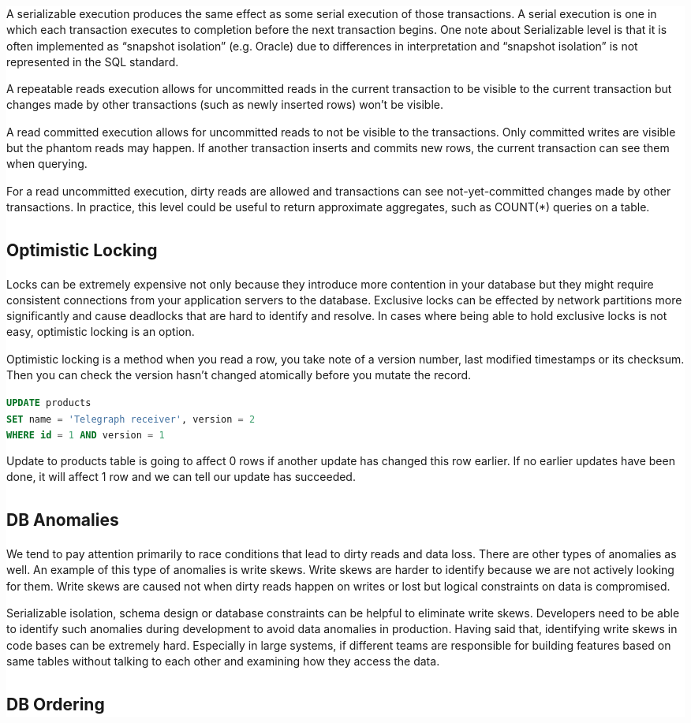 A serializable execution produces the same effect as some serial execution of those transactions. A serial execution is one in which each transaction executes to completion before the next transaction begins. One note about Serializable level is that it is often implemented as “snapshot isolation” (e.g. Oracle) due to differences in interpretation and “snapshot isolation” is not represented in the SQL standard.

A repeatable reads execution allows for uncommitted reads in the current transaction to be visible to the current transaction but changes made by other transactions (such as newly inserted rows) won’t be visible.

A read committed execution allows for uncommitted reads to not be visible to the transactions. Only committed writes are visible but the phantom reads may happen. If another transaction inserts and commits new rows, the current transaction can see them when querying.

For a read uncommitted execution, dirty reads are allowed and transactions can see not-yet-committed changes made by other transactions. In practice, this level could be useful to return approximate aggregates, such as COUNT(\*) queries on a table.

## Optimistic Locking

Locks can be extremely expensive not only because they introduce more contention in your database but they might require consistent connections from your application servers to the database. Exclusive locks can be effected by network partitions more significantly and cause deadlocks that are hard to identify and resolve. In cases where being able to hold exclusive locks is not easy, optimistic locking is an option.

Optimistic locking is a method when you read a row, you take note of a version number, last modified timestamps or its checksum. Then you can check the version hasn’t changed atomically before you mutate the record.

```sql
UPDATE products
SET name = 'Telegraph receiver', version = 2
WHERE id = 1 AND version = 1
```

Update to products table is going to affect 0 rows if another update has changed this row earlier. If no earlier updates have been done, it will affect 1 row and we can tell our update has succeeded.

## DB Anomalies

We tend to pay attention primarily to race conditions that lead to dirty reads and data loss. There are other types of anomalies as well. An example of this type of anomalies is write skews. Write skews are harder to identify because we are not actively looking for them. Write skews are caused not when dirty reads happen on writes or lost but logical constraints on data is compromised.

Serializable isolation, schema design or database constraints can be helpful to eliminate write skews. Developers need to be able to identify such anomalies during development to avoid data anomalies in production. Having said that, identifying write skews in code bases can be extremely hard. Especially in large systems, if different teams are responsible for building features based on same tables without talking to each other and examining how they access the data.

## DB Ordering
